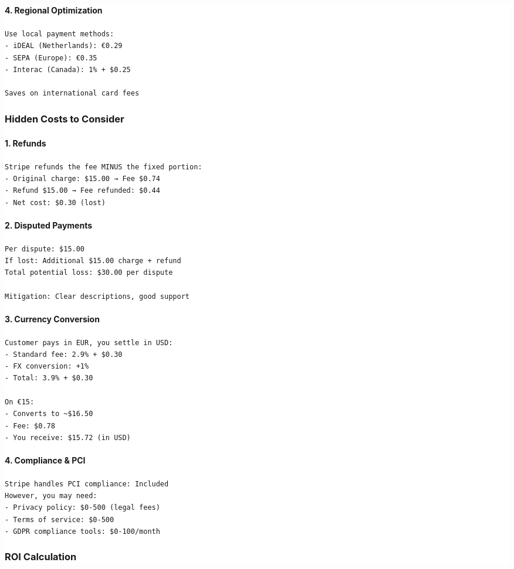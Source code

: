 #### 4. Regional Optimization
```
Use local payment methods:
- iDEAL (Netherlands): €0.29
- SEPA (Europe): €0.35
- Interac (Canada): 1% + $0.25

Saves on international card fees
```

### Hidden Costs to Consider

#### 1. Refunds
```
Stripe refunds the fee MINUS the fixed portion:
- Original charge: $15.00 → Fee $0.74
- Refund $15.00 → Fee refunded: $0.44
- Net cost: $0.30 (lost)
```

#### 2. Disputed Payments
```
Per dispute: $15.00
If lost: Additional $15.00 charge + refund
Total potential loss: $30.00 per dispute

Mitigation: Clear descriptions, good support
```

#### 3. Currency Conversion
```
Customer pays in EUR, you settle in USD:
- Standard fee: 2.9% + $0.30
- FX conversion: +1%
- Total: 3.9% + $0.30

On €15:
- Converts to ~$16.50
- Fee: $0.78
- You receive: $15.72 (in USD)
```

#### 4. Compliance & PCI
```
Stripe handles PCI compliance: Included
However, you may need:
- Privacy policy: $0-500 (legal fees)
- Terms of service: $0-500
- GDPR compliance tools: $0-100/month
```

### ROI Calculation
